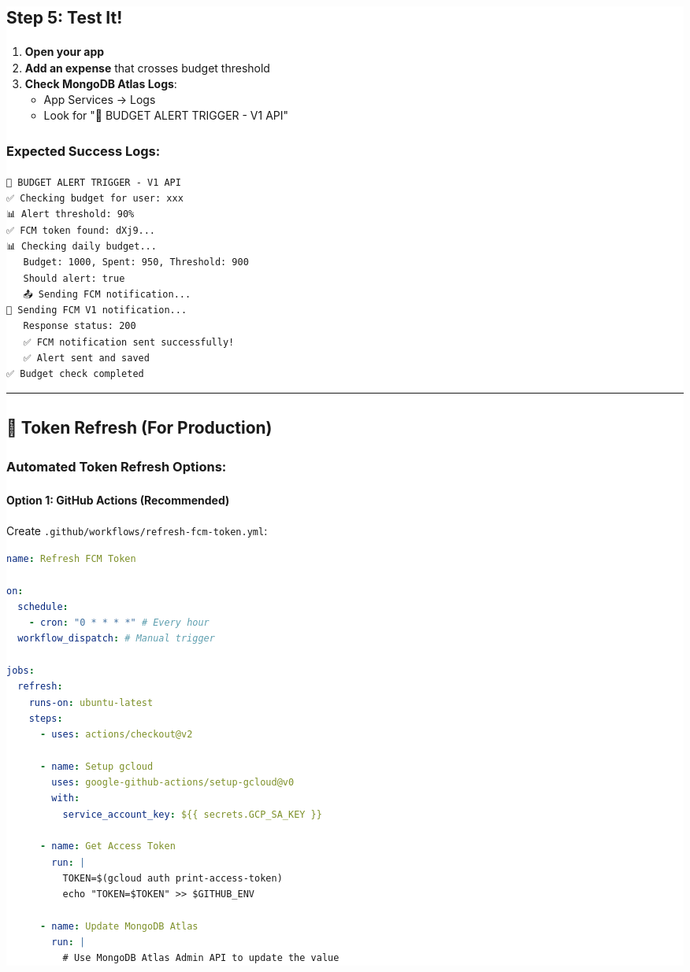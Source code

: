 
## Step 5: Test It!

1. **Open your app**
2. **Add an expense** that crosses budget threshold
3. **Check MongoDB Atlas Logs**:
   - App Services → Logs
   - Look for "🔔 BUDGET ALERT TRIGGER - V1 API"

### **Expected Success Logs:**

```
🔔 BUDGET ALERT TRIGGER - V1 API
✅ Checking budget for user: xxx
📊 Alert threshold: 90%
✅ FCM token found: dXj9...
📊 Checking daily budget...
   Budget: 1000, Spent: 950, Threshold: 900
   Should alert: true
   📤 Sending FCM notification...
🚀 Sending FCM V1 notification...
   Response status: 200
   ✅ FCM notification sent successfully!
   ✅ Alert sent and saved
✅ Budget check completed
```

---

## 🔄 Token Refresh (For Production)

### **Automated Token Refresh Options:**

#### **Option 1: GitHub Actions** (Recommended)

Create `.github/workflows/refresh-fcm-token.yml`:

```yaml
name: Refresh FCM Token

on:
  schedule:
    - cron: "0 * * * *" # Every hour
  workflow_dispatch: # Manual trigger

jobs:
  refresh:
    runs-on: ubuntu-latest
    steps:
      - uses: actions/checkout@v2

      - name: Setup gcloud
        uses: google-github-actions/setup-gcloud@v0
        with:
          service_account_key: ${{ secrets.GCP_SA_KEY }}

      - name: Get Access Token
        run: |
          TOKEN=$(gcloud auth print-access-token)
          echo "TOKEN=$TOKEN" >> $GITHUB_ENV

      - name: Update MongoDB Atlas
        run: |
          # Use MongoDB Atlas Admin API to update the value
```
